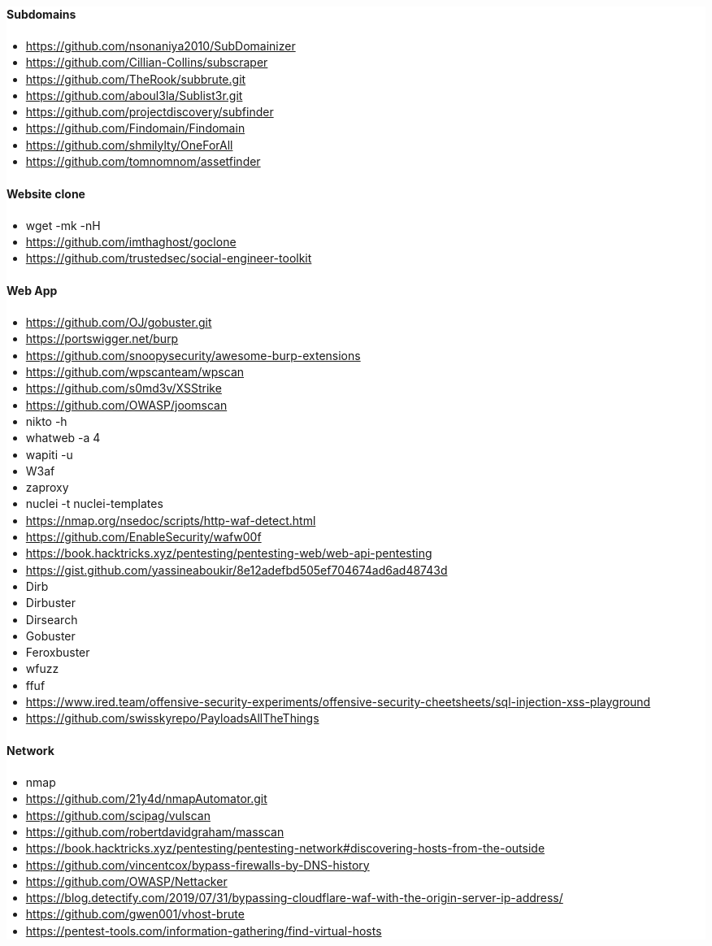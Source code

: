 
#### Subdomains
- https://github.com/nsonaniya2010/SubDomainizer
- https://github.com/Cillian-Collins/subscraper
- https://github.com/TheRook/subbrute.git
- https://github.com/aboul3la/Sublist3r.git
- https://github.com/projectdiscovery/subfinder
- https://github.com/Findomain/Findomain
- https://github.com/shmilylty/OneForAll
- https://github.com/tomnomnom/assetfinder

#### Website clone
- wget -mk -nH
- https://github.com/imthaghost/goclone
- https://github.com/trustedsec/social-engineer-toolkit



#### Web App
- https://github.com/OJ/gobuster.git
- https://portswigger.net/burp
- https://github.com/snoopysecurity/awesome-burp-extensions
- https://github.com/wpscanteam/wpscan
- https://github.com/s0md3v/XSStrike
- https://github.com/OWASP/joomscan
- nikto -h <URL>
- whatweb -a 4 <URL>
- wapiti -u <URL>
- W3af
- zaproxy
- nuclei -t nuclei-templates
- https://nmap.org/nsedoc/scripts/http-waf-detect.html
- https://github.com/EnableSecurity/wafw00f
- https://book.hacktricks.xyz/pentesting/pentesting-web/web-api-pentesting
- https://gist.github.com/yassineaboukir/8e12adefbd505ef704674ad6ad48743d
- Dirb
- Dirbuster
- Dirsearch
- Gobuster
- Feroxbuster
- wfuzz
- ffuf
- https://www.ired.team/offensive-security-experiments/offensive-security-cheetsheets/sql-injection-xss-playground
- https://github.com/swisskyrepo/PayloadsAllTheThings




#### Network
- nmap
- https://github.com/21y4d/nmapAutomator.git
- https://github.com/scipag/vulscan
- https://github.com/robertdavidgraham/masscan
- https://book.hacktricks.xyz/pentesting/pentesting-network#discovering-hosts-from-the-outside
- https://github.com/vincentcox/bypass-firewalls-by-DNS-history
- https://github.com/OWASP/Nettacker
- https://blog.detectify.com/2019/07/31/bypassing-cloudflare-waf-with-the-origin-server-ip-address/
- https://github.com/gwen001/vhost-brute
- https://pentest-tools.com/information-gathering/find-virtual-hosts
